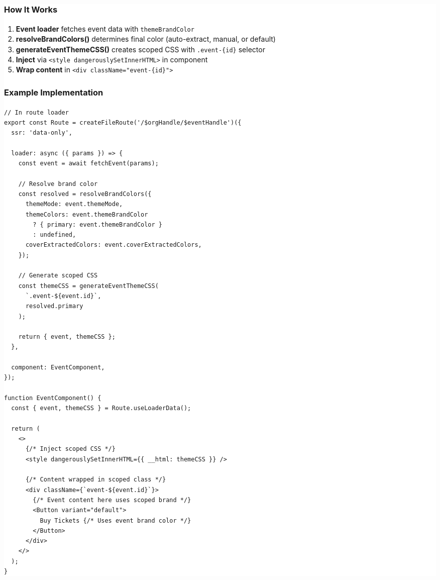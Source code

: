### How It Works

1. **Event loader** fetches event data with `themeBrandColor`
2. **resolveBrandColors()** determines final color (auto-extract, manual, or default)
3. **generateEventThemeCSS()** creates scoped CSS with `.event-{id}` selector
4. **Inject** via `<style dangerouslySetInnerHTML>` in component
5. **Wrap content** in `<div className="event-{id}">`

### Example Implementation

```tsx
// In route loader
export const Route = createFileRoute('/$orgHandle/$eventHandle')({
  ssr: 'data-only',

  loader: async ({ params }) => {
    const event = await fetchEvent(params);

    // Resolve brand color
    const resolved = resolveBrandColors({
      themeMode: event.themeMode,
      themeColors: event.themeBrandColor
        ? { primary: event.themeBrandColor }
        : undefined,
      coverExtractedColors: event.coverExtractedColors,
    });

    // Generate scoped CSS
    const themeCSS = generateEventThemeCSS(
      `.event-${event.id}`,
      resolved.primary
    );

    return { event, themeCSS };
  },

  component: EventComponent,
});

function EventComponent() {
  const { event, themeCSS } = Route.useLoaderData();

  return (
    <>
      {/* Inject scoped CSS */}
      <style dangerouslySetInnerHTML={{ __html: themeCSS }} />

      {/* Content wrapped in scoped class */}
      <div className={`event-${event.id}`}>
        {/* Event content here uses scoped brand */}
        <Button variant="default">
          Buy Tickets {/* Uses event brand color */}
        </Button>
      </div>
    </>
  );
}
```

